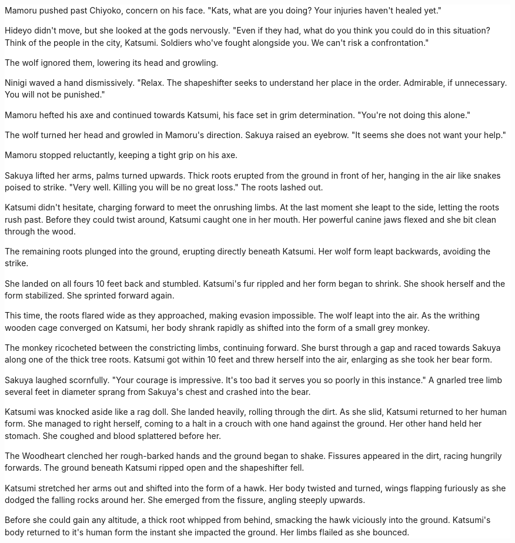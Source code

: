 Mamoru pushed past Chiyoko, concern on his face. "Kats, what are you doing? Your injuries haven't healed yet." 

Hideyo didn't move, but she looked at the gods nervously. "Even if they had, what do you think you could do in this situation? Think of the people in the city, Katsumi. Soldiers who've fought alongside you. We can't risk a confrontation."

The wolf ignored them, lowering its head and growling.

Ninigi waved a hand dismissively. "Relax. The shapeshifter seeks to understand her place in the order. Admirable, if unnecessary. You will not be punished."

Mamoru hefted his axe and continued towards Katsumi, his face set in grim determination. "You're not doing this alone."

The wolf turned her head and growled in Mamoru's direction. Sakuya raised an eyebrow. "It seems she does not want your help." 

Mamoru stopped reluctantly, keeping a tight grip on his axe.

Sakuya lifted her arms, palms turned upwards. Thick roots erupted from the ground in front of her, hanging in the air like snakes poised to strike. "Very well. Killing you will be no great loss." The roots lashed out.

Katsumi didn't hesitate, charging forward to meet the onrushing limbs. At the last moment she leapt to the side, letting the roots rush past. Before they could twist around, Katsumi caught one in her mouth. Her powerful canine jaws flexed and she bit clean through the wood.

The remaining roots plunged into the ground, erupting directly beneath Katsumi. Her wolf form leapt backwards, avoiding the strike. 

She landed on all fours 10 feet back and stumbled. Katsumi's fur rippled and her form began to shrink. She shook herself and the form stabilized. She sprinted forward again.

This time, the roots flared wide as they approached, making evasion impossible. The wolf leapt into the air. As the writhing wooden cage converged on Katsumi, her body shrank rapidly as shifted into the form of a small grey monkey.

The monkey ricocheted between the constricting limbs, continuing forward. She burst through a gap and raced towards Sakuya along one of the thick tree roots. Katsumi got within 10 feet and threw herself into the air, enlarging as she took her bear form. 

Sakuya laughed scornfully. "Your courage is impressive. It's too bad it serves you so poorly in this instance." A gnarled tree limb several feet in diameter sprang from Sakuya's chest and crashed into the bear. 

Katsumi was knocked aside like a rag doll. She landed heavily, rolling through the dirt. As she slid, Katsumi returned to her human form. She managed to right herself, coming to a halt in a crouch with one hand against the ground. Her other hand held her stomach. She coughed and blood splattered before her. 

The Woodheart clenched her rough-barked hands and the ground began to shake. Fissures appeared in the dirt, racing hungrily forwards. The ground beneath Katsumi ripped open and the shapeshifter fell. 

Katsumi stretched her arms out and shifted into the form of a hawk. Her body twisted and turned, wings flapping furiously as she dodged the falling rocks around her. She emerged from the fissure, angling steeply upwards. 

Before she could gain any altitude, a thick root whipped from behind, smacking the hawk viciously into the ground. Katsumi's body returned to it's human form the instant she impacted the ground. Her limbs flailed as she bounced. 
